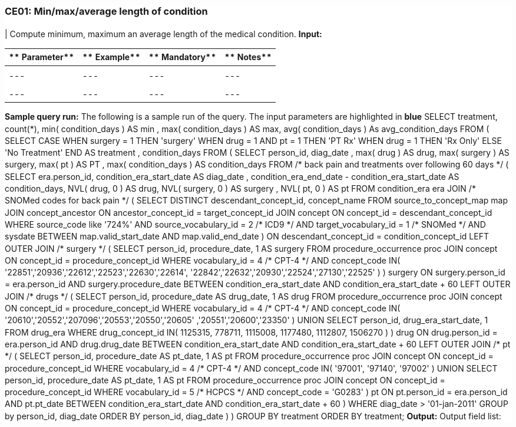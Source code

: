 ### CE01: Min/max/average length of condition

| Compute minimum, maximum an average length of the medical condition.
**Input:**

| ** Parameter** | ** Example** | ** Mandatory** | ** Notes** |
| --- | --- | --- | --- |
|   |   |   |   |
| --- | --- | --- | --- |
|   |   |   |   |
| --- | --- | --- | --- |


**Sample query run:**
The following is a sample run of the query. The input parameters are highlighted in  **blue** SELECT   treatment,   count(\*),   min( condition\_days ) AS min ,   max( condition\_days ) AS max,   avg( condition\_days ) As avg\_condition\_days FROM (   SELECT     CASE WHEN surgery = 1 THEN 'surgery'          WHEN drug = 1 AND pt = 1 THEN 'PT Rx'          WHEN drug = 1 THEN 'Rx Only' ELSE 'No Treatment'     END AS treatment ,     condition\_days   FROM (     SELECT       person\_id,       diag\_date ,       max( drug ) AS drug,       max( surgery ) AS surgery,       max( pt ) AS PT ,       max( condition\_days ) AS condition\_days     FROM /\* back pain and treatments over following 60 days \*/ (       SELECT         era.person\_id,         condition\_era\_start\_date AS diag\_date ,         condition\_era\_end\_date - condition\_era\_start\_date AS condition\_days,         NVL( drug, 0 ) AS drug,         NVL( surgery, 0 ) AS surgery ,         NVL( pt, 0 ) AS pt       FROM condition\_era era       JOIN /\* SNOMed codes for back pain \*/ (         SELECT DISTINCT descendant\_concept\_id, concept\_name         FROM source\_to\_concept\_map map         JOIN concept\_ancestor ON ancestor\_concept\_id = target\_concept\_id         JOIN concept ON concept\_id = descendant\_concept\_id         WHERE           source\_code like '724%' AND           source\_vocabulary\_id = 2 /\* ICD9 \*/ AND           target\_vocabulary\_id = 1 /\* SNOMed \*/ AND           sysdate BETWEEN map.valid\_start\_date AND           map.valid\_end\_date       ) ON descendant\_concept\_id = condition\_concept\_id       LEFT OUTER JOIN /\* surgery \*/ (         SELECT           person\_id,           procedure\_date,           1 AS surgery         FROM procedure\_occurrence proc         JOIN concept ON concept\_id = procedure\_concept\_id         WHERE vocabulary\_id = 4 /\* CPT-4 \*/ AND           concept\_code IN( '22851','20936','22612','22523','22630','22614',                           '22842','22632','20930','22524','27130','22525' )       ) surgery ON         surgery.person\_id = era.person\_id AND         surgery.procedure\_date BETWEEN condition\_era\_start\_date AND condition\_era\_start\_date + 60       LEFT OUTER JOIN /\* drugs \*/ (         SELECT           person\_id,           procedure\_date AS drug\_date,           1 AS drug         FROM procedure\_occurrence proc         JOIN concept ON concept\_id = procedure\_concept\_id         WHERE           vocabulary\_id = 4 /\* CPT-4 \*/ AND           concept\_code IN( '20610','20552','207096','20553','20550','20605' ,'20551','20600','23350' )         UNION SELECT           person\_id,           drug\_era\_start\_date,           1         FROM drug\_era         WHERE drug\_concept\_id IN( 1125315, 778711, 1115008, 1177480, 1112807, 1506270 )       ) drug ON         drug.person\_id = era.person\_id AND         drug.drug\_date BETWEEN condition\_era\_start\_date AND condition\_era\_start\_date + 60       LEFT OUTER JOIN /\* pt \*/ (         SELECT          person\_id,           procedure\_date AS pt\_date,           1 AS pt         FROM procedure\_occurrence proc         JOIN concept ON concept\_id = procedure\_concept\_id         WHERE vocabulary\_id = 4 /\* CPT-4 \*/ AND           concept\_code IN( '97001', '97140', '97002' )         UNION SELECT           person\_id,           procedure\_date AS pt\_date,           1 AS pt         FROM procedure\_occurrence proc         JOIN concept ON concept\_id = procedure\_concept\_id         WHERE           vocabulary\_id = 5 /\* HCPCS \*/ AND           concept\_code = 'G0283'       ) pt ON         pt.person\_id = era.person\_id AND         pt.pt\_date BETWEEN condition\_era\_start\_date AND         condition\_era\_start\_date + 60     )     WHERE diag\_date > '01-jan-2011'     GROUP by       person\_id,       diag\_date     ORDER BY       person\_id,       diag\_date   ) ) GROUP BY treatment ORDER BY treatment;    **Output:**
Output field list:
